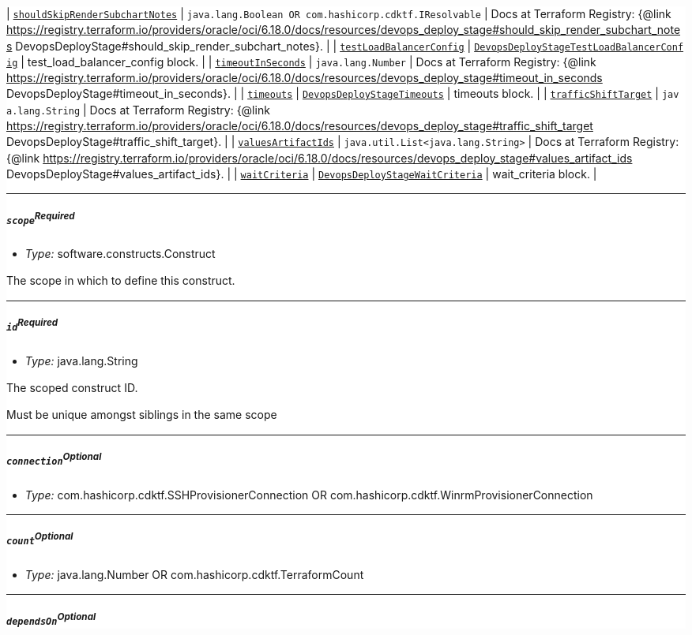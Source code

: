 | <code><a href="#rhizo-co-terraform-provider-oci.devopsDeployStage.DevopsDeployStage.Initializer.parameter.shouldSkipRenderSubchartNotes">shouldSkipRenderSubchartNotes</a></code> | <code>java.lang.Boolean OR com.hashicorp.cdktf.IResolvable</code> | Docs at Terraform Registry: {@link https://registry.terraform.io/providers/oracle/oci/6.18.0/docs/resources/devops_deploy_stage#should_skip_render_subchart_notes DevopsDeployStage#should_skip_render_subchart_notes}. |
| <code><a href="#rhizo-co-terraform-provider-oci.devopsDeployStage.DevopsDeployStage.Initializer.parameter.testLoadBalancerConfig">testLoadBalancerConfig</a></code> | <code><a href="#rhizo-co-terraform-provider-oci.devopsDeployStage.DevopsDeployStageTestLoadBalancerConfig">DevopsDeployStageTestLoadBalancerConfig</a></code> | test_load_balancer_config block. |
| <code><a href="#rhizo-co-terraform-provider-oci.devopsDeployStage.DevopsDeployStage.Initializer.parameter.timeoutInSeconds">timeoutInSeconds</a></code> | <code>java.lang.Number</code> | Docs at Terraform Registry: {@link https://registry.terraform.io/providers/oracle/oci/6.18.0/docs/resources/devops_deploy_stage#timeout_in_seconds DevopsDeployStage#timeout_in_seconds}. |
| <code><a href="#rhizo-co-terraform-provider-oci.devopsDeployStage.DevopsDeployStage.Initializer.parameter.timeouts">timeouts</a></code> | <code><a href="#rhizo-co-terraform-provider-oci.devopsDeployStage.DevopsDeployStageTimeouts">DevopsDeployStageTimeouts</a></code> | timeouts block. |
| <code><a href="#rhizo-co-terraform-provider-oci.devopsDeployStage.DevopsDeployStage.Initializer.parameter.trafficShiftTarget">trafficShiftTarget</a></code> | <code>java.lang.String</code> | Docs at Terraform Registry: {@link https://registry.terraform.io/providers/oracle/oci/6.18.0/docs/resources/devops_deploy_stage#traffic_shift_target DevopsDeployStage#traffic_shift_target}. |
| <code><a href="#rhizo-co-terraform-provider-oci.devopsDeployStage.DevopsDeployStage.Initializer.parameter.valuesArtifactIds">valuesArtifactIds</a></code> | <code>java.util.List<java.lang.String></code> | Docs at Terraform Registry: {@link https://registry.terraform.io/providers/oracle/oci/6.18.0/docs/resources/devops_deploy_stage#values_artifact_ids DevopsDeployStage#values_artifact_ids}. |
| <code><a href="#rhizo-co-terraform-provider-oci.devopsDeployStage.DevopsDeployStage.Initializer.parameter.waitCriteria">waitCriteria</a></code> | <code><a href="#rhizo-co-terraform-provider-oci.devopsDeployStage.DevopsDeployStageWaitCriteria">DevopsDeployStageWaitCriteria</a></code> | wait_criteria block. |

---

##### `scope`<sup>Required</sup> <a name="scope" id="rhizo-co-terraform-provider-oci.devopsDeployStage.DevopsDeployStage.Initializer.parameter.scope"></a>

- *Type:* software.constructs.Construct

The scope in which to define this construct.

---

##### `id`<sup>Required</sup> <a name="id" id="rhizo-co-terraform-provider-oci.devopsDeployStage.DevopsDeployStage.Initializer.parameter.id"></a>

- *Type:* java.lang.String

The scoped construct ID.

Must be unique amongst siblings in the same scope

---

##### `connection`<sup>Optional</sup> <a name="connection" id="rhizo-co-terraform-provider-oci.devopsDeployStage.DevopsDeployStage.Initializer.parameter.connection"></a>

- *Type:* com.hashicorp.cdktf.SSHProvisionerConnection OR com.hashicorp.cdktf.WinrmProvisionerConnection

---

##### `count`<sup>Optional</sup> <a name="count" id="rhizo-co-terraform-provider-oci.devopsDeployStage.DevopsDeployStage.Initializer.parameter.count"></a>

- *Type:* java.lang.Number OR com.hashicorp.cdktf.TerraformCount

---

##### `dependsOn`<sup>Optional</sup> <a name="dependsOn" id="rhizo-co-terraform-provider-oci.devopsDeployStage.DevopsDeployStage.Initializer.parameter.dependsOn"></a>
